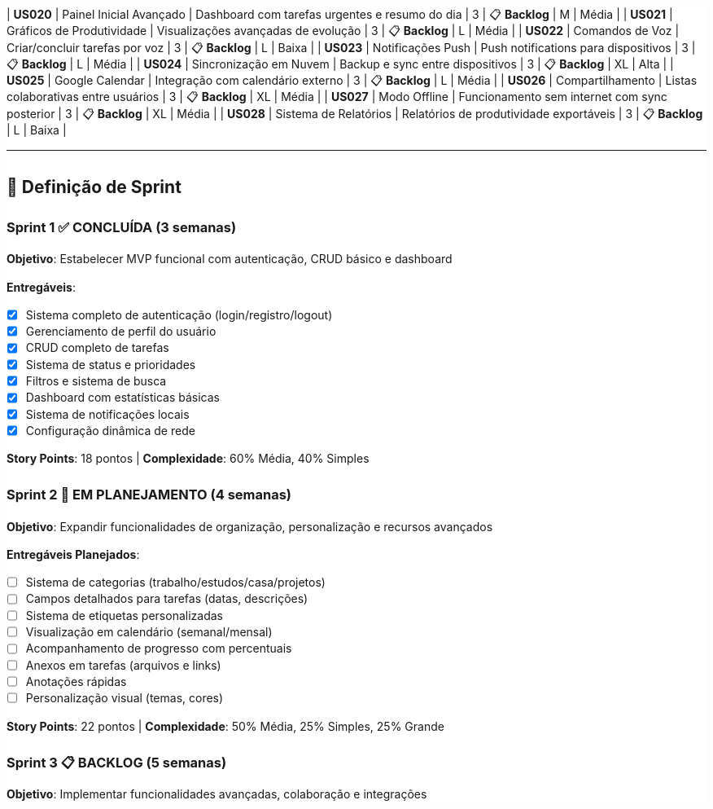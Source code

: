 | **US020** | Painel Inicial Avançado | Dashboard com tarefas urgentes e resumo do dia | 3 | 📋 **Backlog** | M | Média |
| **US021** | Gráficos de Produtividade | Visualizações avançadas de evolução | 3 | 📋 **Backlog** | L | Média |
| **US022** | Comandos de Voz | Criar/concluir tarefas por voz | 3 | 📋 **Backlog** | L | Baixa |
| **US023** | Notificações Push | Push notifications para dispositivos | 3 | 📋 **Backlog** | L | Média |
| **US024** | Sincronização em Nuvem | Backup e sync entre dispositivos | 3 | 📋 **Backlog** | XL | Alta |
| **US025** | Google Calendar | Integração com calendário externo | 3 | 📋 **Backlog** | L | Média |
| **US026** | Compartilhamento | Listas colaborativas entre usuários | 3 | 📋 **Backlog** | XL | Média |
| **US027** | Modo Offline | Funcionamento sem internet com sync posterior | 3 | 📋 **Backlog** | XL | Média |
| **US028** | Sistema de Relatórios | Relatórios de produtividade exportáveis | 3 | 📋 **Backlog** | L | Baixa |

---

## 🎯 Definição de Sprint

### **Sprint 1** ✅ **CONCLUÍDA** (3 semanas)
**Objetivo**: Estabelecer MVP funcional com autenticação, CRUD básico e dashboard

**Entregáveis**:
- [x] Sistema completo de autenticação (login/registro/logout)
- [x] Gerenciamento de perfil do usuário
- [x] CRUD completo de tarefas
- [x] Sistema de status e prioridades
- [x] Filtros e sistema de busca
- [x] Dashboard com estatísticas básicas
- [x] Sistema de notificações locais
- [x] Configuração dinâmica de rede

**Story Points**: 18 pontos | **Complexidade**: 60% Média, 40% Simples

### **Sprint 2** 🔄 **EM PLANEJAMENTO** (4 semanas)
**Objetivo**: Expandir funcionalidades de organização, personalização e recursos avançados

**Entregáveis Planejados**:
- [ ] Sistema de categorias (trabalho/estudos/casa/projetos)
- [ ] Campos detalhados para tarefas (datas, descrições)
- [ ] Sistema de etiquetas personalizadas
- [ ] Visualização em calendário (semanal/mensal)
- [ ] Acompanhamento de progresso com percentuais
- [ ] Anexos em tarefas (arquivos e links)
- [ ] Anotações rápidas
- [ ] Personalização visual (temas, cores)

**Story Points**: 22 pontos | **Complexidade**: 50% Média, 25% Simples, 25% Grande

### **Sprint 3** 📋 **BACKLOG** (5 semanas)
**Objetivo**: Implementar funcionalidades avançadas, colaboração e integrações

